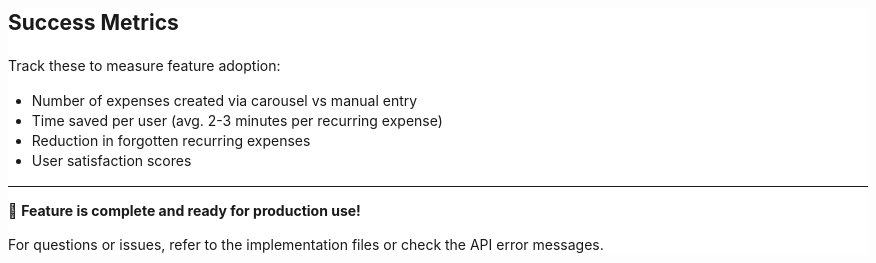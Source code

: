 
## Success Metrics

Track these to measure feature adoption:
- Number of expenses created via carousel vs manual entry
- Time saved per user (avg. 2-3 minutes per recurring expense)
- Reduction in forgotten recurring expenses
- User satisfaction scores

---

🎉 **Feature is complete and ready for production use!**

For questions or issues, refer to the implementation files or check the API error messages.
